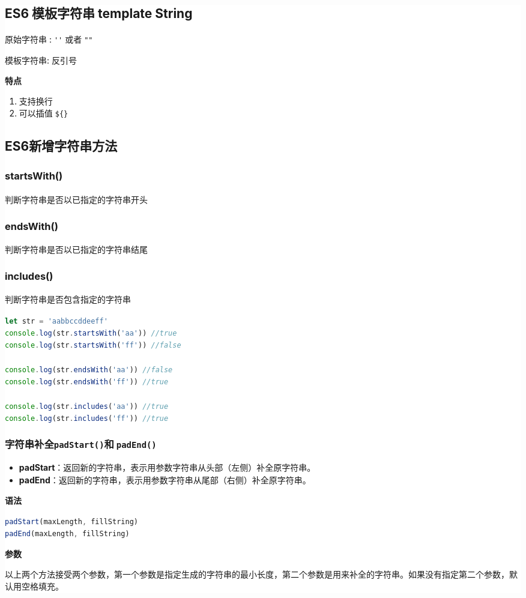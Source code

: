 

## ES6 模板字符串 template String

原始字符串 : `''` 或者 `""`

模板字符串:  反引号

**特点**

1. 支持换行
2. 可以插值 `${}`



## ES6新增字符串方法

### startsWith()

判断字符串是否以已指定的字符串开头

### endsWith()

判断字符串是否以已指定的字符串结尾

### includes()

判断字符串是否包含指定的字符串

```js
let str = 'aabbccddeeff'
console.log(str.startsWith('aa')) //true
console.log(str.startsWith('ff')) //false

console.log(str.endsWith('aa')) //false
console.log(str.endsWith('ff')) //true

console.log(str.includes('aa')) //true
console.log(str.includes('ff')) //true
```



### 字符串补全`padStart()`和 `padEnd()`

- **padStart**：返回新的字符串，表示用参数字符串从头部（左侧）补全原字符串。
- **padEnd**：返回新的字符串，表示用参数字符串从尾部（右侧）补全原字符串。

**语法**

```js
padStart(maxLength, fillString)
padEnd(maxLength, fillString)
```

**参数**

以上两个方法接受两个参数，第一个参数是指定生成的字符串的最小长度，第二个参数是用来补全的字符串。如果没有指定第二个参数，默认用空格填充。
